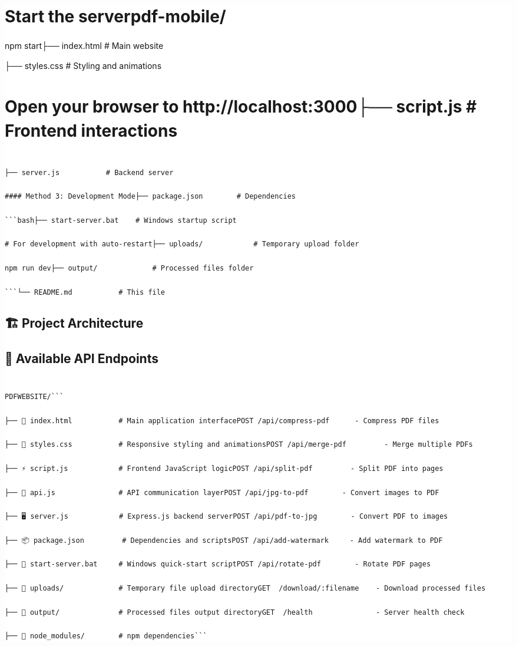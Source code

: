 # Start the serverpdf-mobile/

npm start├── index.html          # Main website

├── styles.css          # Styling and animations

# Open your browser to http://localhost:3000├── script.js           # Frontend interactions

```├── api.js              # API communication

├── server.js           # Backend server

#### Method 3: Development Mode├── package.json        # Dependencies

```bash├── start-server.bat    # Windows startup script

# For development with auto-restart├── uploads/            # Temporary upload folder

npm run dev├── output/             # Processed files folder

```└── README.md           # This file

```

## 🏗️ Project Architecture

## 🔧 Available API Endpoints

```

PDFWEBSITE/```

├── 📄 index.html           # Main application interfacePOST /api/compress-pdf      - Compress PDF files

├── 🎨 styles.css           # Responsive styling and animationsPOST /api/merge-pdf         - Merge multiple PDFs

├── ⚡ script.js            # Frontend JavaScript logicPOST /api/split-pdf         - Split PDF into pages

├── 📡 api.js               # API communication layerPOST /api/jpg-to-pdf        - Convert images to PDF

├── 🖥️ server.js            # Express.js backend serverPOST /api/pdf-to-jpg        - Convert PDF to images

├── 📦 package.json         # Dependencies and scriptsPOST /api/add-watermark     - Add watermark to PDF

├── 🚀 start-server.bat     # Windows quick-start scriptPOST /api/rotate-pdf        - Rotate PDF pages

├── 📁 uploads/             # Temporary file upload directoryGET  /download/:filename    - Download processed files

├── 📁 output/              # Processed files output directoryGET  /health               - Server health check

├── 📁 node_modules/        # npm dependencies```

```